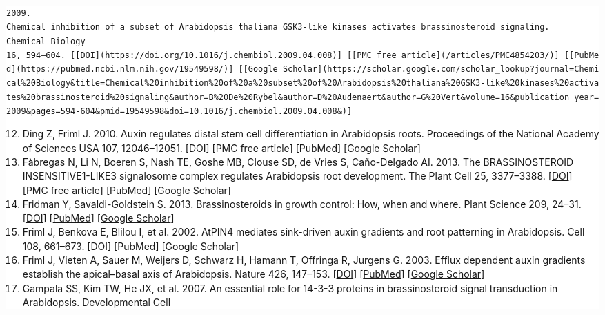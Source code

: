     2009.
    Chemical inhibition of a subset of Arabidopsis thaliana GSK3-like kinases activates brassinosteroid signaling.
    Chemical Biology
    16, 594–604. [[DOI](https://doi.org/10.1016/j.chembiol.2009.04.008)] [[PMC free article](/articles/PMC4854203/)] [[PubMed](https://pubmed.ncbi.nlm.nih.gov/19549598/)] [[Google Scholar](https://scholar.google.com/scholar_lookup?journal=Chemical%20Biology&title=Chemical%20inhibition%20of%20a%20subset%20of%20Arabidopsis%20thaliana%20GSK3-like%20kinases%20activates%20brassinosteroid%20signaling&author=B%20De%20Rybel&author=D%20Audenaert&author=G%20Vert&volume=16&publication_year=2009&pages=594-604&pmid=19549598&doi=10.1016/j.chembiol.2009.04.008&)]
12. Ding Z, Friml J.
    2010.
    Auxin regulates distal stem cell differentiation in Arabidopsis roots.
    Proceedings of the National Academy of Sciences USA
    107, 12046–12051. [[DOI](https://doi.org/10.1073/pnas.1000672107)] [[PMC free article](/articles/PMC2900669/)] [[PubMed](https://pubmed.ncbi.nlm.nih.gov/20543136/)] [[Google Scholar](https://scholar.google.com/scholar_lookup?journal=Proceedings%20of%20the%20National%20Academy%20of%20Sciences%20USA&title=Auxin%20regulates%20distal%20stem%20cell%20differentiation%20in%20Arabidopsis%20roots&author=Z%20Ding&author=J%20Friml&volume=107&publication_year=2010&pages=12046-12051&pmid=20543136&doi=10.1073/pnas.1000672107&)]
13. Fàbregas N, Li N, Boeren S, Nash TE, Goshe MB, Clouse SD, de Vries S, Caño-Delgado AI.
    2013.
    The BRASSINOSTEROID INSENSITIVE1-LIKE3 signalosome complex regulates Arabidopsis root development.
    The Plant Cell
    25, 3377–3388. [[DOI](https://doi.org/10.1105/tpc.113.114462)] [[PMC free article](/articles/PMC3809538/)] [[PubMed](https://pubmed.ncbi.nlm.nih.gov/24064770/)] [[Google Scholar](https://scholar.google.com/scholar_lookup?journal=The%20Plant%20Cell&title=The%20BRASSINOSTEROID%20INSENSITIVE1-LIKE3%20signalosome%20complex%20regulates%20Arabidopsis%20root%20development&author=N%20F%C3%A0bregas&author=N%20Li&author=S%20Boeren&author=TE%20Nash&author=MB%20Goshe&volume=25&publication_year=2013&pages=3377-3388&pmid=24064770&doi=10.1105/tpc.113.114462&)]
14. Fridman Y, Savaldi-Goldstein S.
    2013.
    Brassinosteroids in growth control: How, when and where.
    Plant Science
    209, 24–31. [[DOI](https://doi.org/10.1016/j.plantsci.2013.04.002)] [[PubMed](https://pubmed.ncbi.nlm.nih.gov/23759100/)] [[Google Scholar](https://scholar.google.com/scholar_lookup?journal=Plant%20Science&title=Brassinosteroids%20in%20growth%20control:%20How,%20when%20and%20where&author=Y%20Fridman&author=S%20Savaldi-Goldstein&volume=209&publication_year=2013&pages=24-31&pmid=23759100&doi=10.1016/j.plantsci.2013.04.002&)]
15. Friml J, Benkova E, Blilou I, et al.
    2002.
    AtPIN4 mediates sink-driven auxin gradients and root patterning in Arabidopsis.
    Cell
    108, 661–673. [[DOI](https://doi.org/10.1016/s0092-8674%2802%2900656-6)] [[PubMed](https://pubmed.ncbi.nlm.nih.gov/11893337/)] [[Google Scholar](https://scholar.google.com/scholar_lookup?journal=Cell&title=AtPIN4%20mediates%20sink-driven%20auxin%20gradients%20and%20root%20patterning%20in%20Arabidopsis&author=J%20Friml&author=E%20Benkova&author=I%20Blilou&volume=108&publication_year=2002&pages=661-673&pmid=11893337&doi=10.1016/s0092-8674(02)00656-6&)]
16. Friml J, Vieten A, Sauer M, Weijers D, Schwarz H, Hamann T, Offringa R, Jurgens G.
    2003.
    Efflux dependent auxin gradients establish the apical–basal axis of Arabidopsis.
    Nature
    426, 147–153. [[DOI](https://doi.org/10.1038/nature02085)] [[PubMed](https://pubmed.ncbi.nlm.nih.gov/14614497/)] [[Google Scholar](https://scholar.google.com/scholar_lookup?journal=Nature&title=Efflux%20dependent%20auxin%20gradients%20establish%20the%20apical%E2%80%93basal%20axis%20of%20Arabidopsis&author=J%20Friml&author=A%20Vieten&author=M%20Sauer&author=D%20Weijers&author=H%20Schwarz&volume=426&publication_year=2003&pages=147-153&pmid=14614497&doi=10.1038/nature02085&)]
17. Gampala SS, Kim TW, He JX, et al.
    2007.
    An essential role for 14-3-3 proteins in brassinosteroid signal transduction in Arabidopsis.
    Developmental Cell